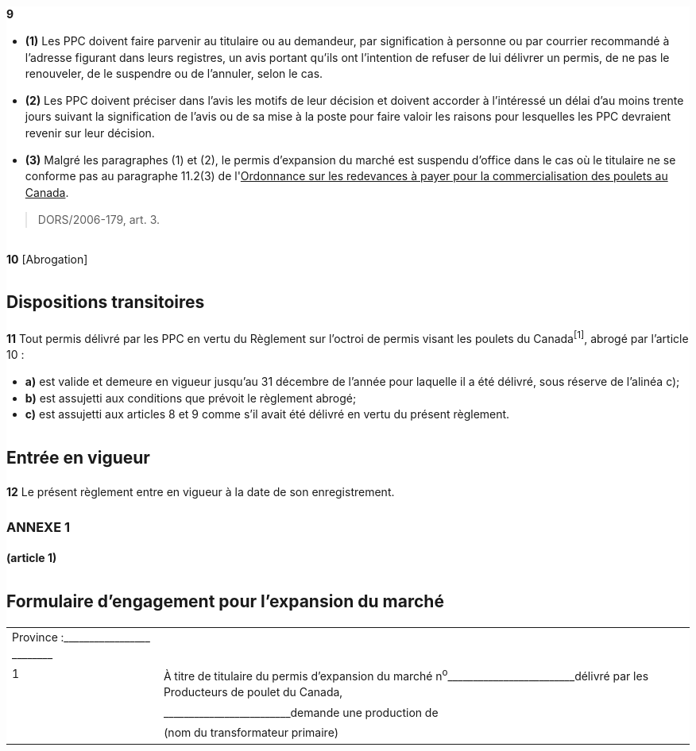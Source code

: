 


**9** 

- **(1)** Les PPC doivent faire parvenir au titulaire ou au demandeur, par signification à personne ou par courrier recommandé à l’adresse figurant dans leurs registres, un avis portant qu’ils ont l’intention de refuser de lui délivrer un permis, de ne pas le renouveler, de le suspendre ou de l’annuler, selon le cas.

- **(2)** Les PPC doivent préciser dans l’avis les motifs de leur décision et doivent accorder à l’intéressé un délai d’au moins trente jours suivant la signification de l’avis ou de sa mise à la poste pour faire valoir les raisons pour lesquelles les PPC devraient revenir sur leur décision.

- **(3)** Malgré les paragraphes (1) et (2), le permis d’expansion du marché est suspendu d’office dans le cas où le titulaire ne se conforme pas au paragraphe 11.2(3) de l'[Ordonnance sur les redevances à payer pour la commercialisation des poulets au Canada](/fr/Règlements/Décrets,%20ordonnances%20et%20règlements%20statutaires/2002/35.md).
> DORS/2006-179, art. 3.





## 


**10** [Abrogation]




## Dispositions transitoires


**11** Tout permis délivré par les PPC en vertu du Règlement sur l’octroi de permis visant les poulets du Canada<sup>[1]</sup>, abrogé par l’article 10 :
- **a)** est valide et demeure en vigueur jusqu’au 31 décembre de l’année pour laquelle il a été délivré, sous réserve de l’alinéa c);
- **b)** est assujetti aux conditions que prévoit le règlement abrogé;
- **c)** est assujetti aux articles 8 et 9 comme s’il avait été délivré en vertu du présent règlement.




## Entrée en vigueur


**12** Le présent règlement entre en vigueur à la date de son enregistrement.




### **ANNEXE 1** 
**(article 1)**
## Formulaire d’engagement pour l’expansion du marché
<table>
<tr>
<td>Province :_________________________</td>
</tr>
<tr>
<td>1</td>
<td>À titre de titulaire du permis d’expansion du marché n<sup>o</sup>_________________________délivré par les Producteurs de poulet du Canada, </td>
</tr>
<tr>
<td></td>
<td>_________________________demande une production de</td>
</tr>
<tr>
<td></td>
<td>(nom du transformateur primaire) </td>
